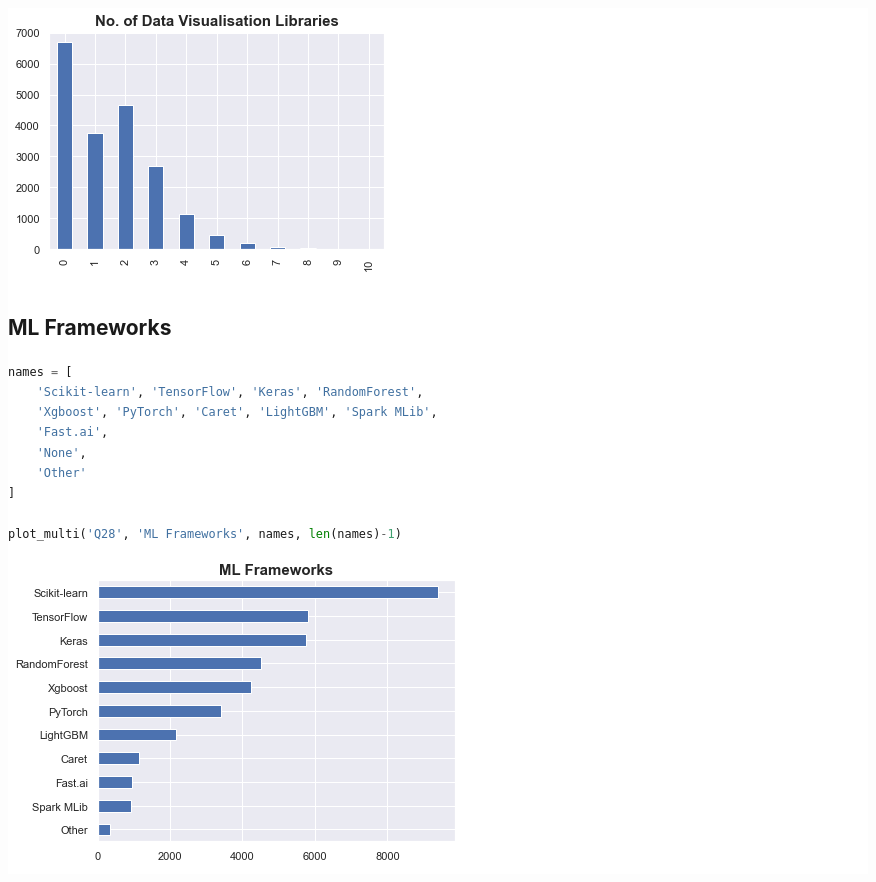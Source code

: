 ![png](/2019/images/output_18_1.png)


## ML Frameworks


```python
names = [
    'Scikit-learn', 'TensorFlow', 'Keras', 'RandomForest',
    'Xgboost', 'PyTorch', 'Caret', 'LightGBM', 'Spark MLib',
    'Fast.ai',
    'None',
    'Other'
]

plot_multi('Q28', 'ML Frameworks', names, len(names)-1)
```


![png](/2019/images/output_20_0.png)


